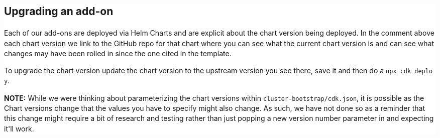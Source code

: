 ## Upgrading an add-on

Each of our add-ons are deployed via Helm Charts and are explicit about the chart version being deployed. In the comment above each chart version we link to the GitHub repo for that chart where you can see what the current chart version is and can see what changes may have been rolled in since the one cited in the template.

To upgrade the chart version update the chart version to the upstream version you see there, save it and then do a `npx cdk deploy`.

**NOTE:** While we were thinking about parameterizing the chart versions within `cluster-bootstrap/cdk.json`, it is possible as the Chart versions change that the values you have to specify might also change. As such, we have not done so as a reminder that this change might require a bit of research and testing rather than just popping a new version number parameter in and expecting it'll work.
